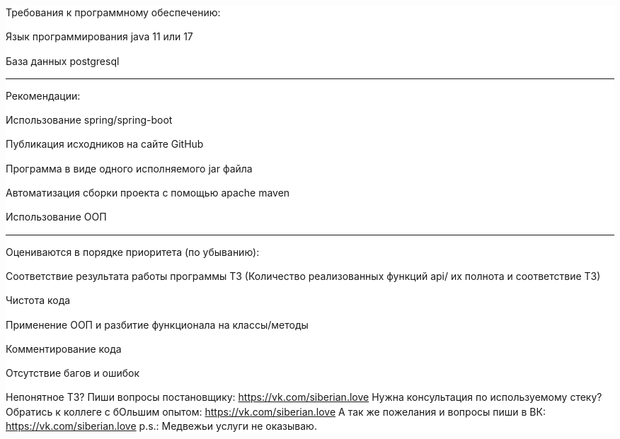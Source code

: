 Требования к программному обеспечению:

Язык программирования java 11 или 17

База данных postgresql

-------

Рекомендации:

Использование spring/spring-boot

Публикация исходников на сайте GitHub

Программа в виде одного исполняемого jar файла

Автоматизация сборки проекта с помощью apache maven

Использование ООП

-------

Оцениваются в порядке приоритета (по убыванию):

Соответствие результата работы программы ТЗ (Количество реализованных функций api/ их полнота и соответствие ТЗ)

Чистота кода

Применение ООП и разбитие функционала на классы/методы

Комментирование кода

Отсутствие багов и ошибок

Непонятное ТЗ? Пиши вопросы постановщику: https://vk.com/siberian.love
Нужна консультация по используемому стеку? Обратись к коллеге с бОльшим опытом: https://vk.com/siberian.love
А так же пожелания и вопросы пиши в ВК: https://vk.com/siberian.love
p.s.: Медвежьи услуги не оказываю.

